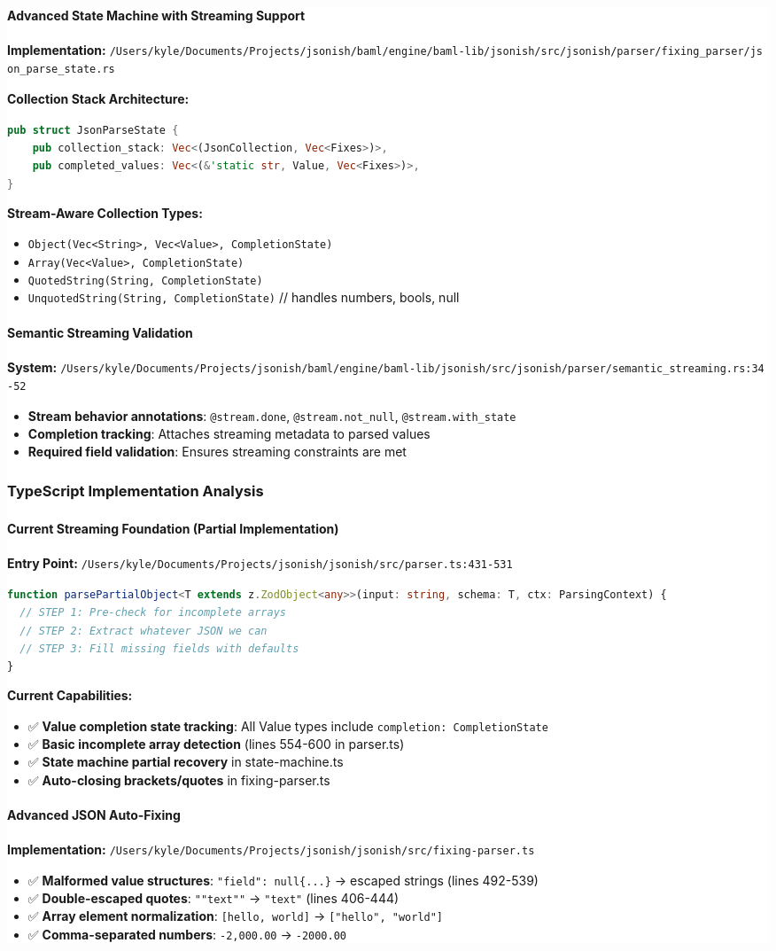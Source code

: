 #### **Advanced State Machine with Streaming Support**
**Implementation:** `/Users/kyle/Documents/Projects/jsonish/baml/engine/baml-lib/jsonish/src/jsonish/parser/fixing_parser/json_parse_state.rs`

**Collection Stack Architecture:**
```rust
pub struct JsonParseState {
    pub collection_stack: Vec<(JsonCollection, Vec<Fixes>)>,
    pub completed_values: Vec<(&'static str, Value, Vec<Fixes>)>,
}
```

**Stream-Aware Collection Types:**
- `Object(Vec<String>, Vec<Value>, CompletionState)`  
- `Array(Vec<Value>, CompletionState)`
- `QuotedString(String, CompletionState)`
- `UnquotedString(String, CompletionState)` // handles numbers, bools, null

#### **Semantic Streaming Validation**
**System:** `/Users/kyle/Documents/Projects/jsonish/baml/engine/baml-lib/jsonish/src/jsonish/parser/semantic_streaming.rs:34-52`

- **Stream behavior annotations**: `@stream.done`, `@stream.not_null`, `@stream.with_state`
- **Completion tracking**: Attaches streaming metadata to parsed values
- **Required field validation**: Ensures streaming constraints are met

### TypeScript Implementation Analysis  

#### **Current Streaming Foundation** (Partial Implementation)
**Entry Point:** `/Users/kyle/Documents/Projects/jsonish/jsonish/src/parser.ts:431-531`

```typescript
function parsePartialObject<T extends z.ZodObject<any>>(input: string, schema: T, ctx: ParsingContext) {
  // STEP 1: Pre-check for incomplete arrays  
  // STEP 2: Extract whatever JSON we can
  // STEP 3: Fill missing fields with defaults
}
```

**Current Capabilities:**
- ✅ **Value completion state tracking**: All Value types include `completion: CompletionState`
- ✅ **Basic incomplete array detection** (lines 554-600 in parser.ts)
- ✅ **State machine partial recovery** in state-machine.ts
- ✅ **Auto-closing brackets/quotes** in fixing-parser.ts

#### **Advanced JSON Auto-Fixing** 
**Implementation:** `/Users/kyle/Documents/Projects/jsonish/jsonish/src/fixing-parser.ts`

- ✅ **Malformed value structures**: `"field": null{...}` → escaped strings (lines 492-539)
- ✅ **Double-escaped quotes**: `""text""` → `"text"` (lines 406-444)  
- ✅ **Array element normalization**: `[hello, world]` → `["hello", "world"]`
- ✅ **Comma-separated numbers**: `-2,000.00` → `-2000.00`

